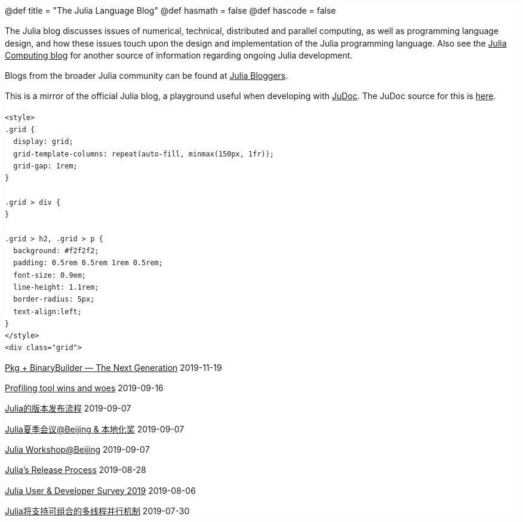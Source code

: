 @def title = "The Julia Language Blog"
@def hasmath = false
@def hascode = false





The Julia blog discusses issues of numerical, technical, distributed and parallel computing, as well as programming language design, and how these issues touch upon the design and implementation of the Julia programming language. Also see the [Julia Computing blog](http://juliacomputing.com/blog/) for another source of information regarding ongoing Julia development.

Blogs from the broader Julia community can be found at [Julia Bloggers](http://www.juliabloggers.com/).

This is a mirror of the official Julia blog, a playground useful when developing with  [JuDoc](https://github.com/tlienart/JuDoc.jl). The JuDoc source for this is [here](https://github.com/cormullion/julialangblog).

~~~
<style>
.grid {
  display: grid;
  grid-template-columns: repeat(auto-fill, minmax(150px, 1fr));
  grid-gap: 1rem;
}

.grid > div {
}

.grid > h2, .grid > p {
  background: #f2f2f2;
  padding: 0.5rem 0.5rem 1rem 0.5rem;
  font-size: 0.9em;
  line-height: 1.1rem;
  border-radius: 5px;
  text-align:left;
}
</style>
<div class="grid">
~~~


[Pkg + BinaryBuilder — The Next Generation](/pub/2019-11-19-artifacts.html) 2019-11-19

[Profiling tool wins and woes](/pub/2019-09-16-profilers.html) 2019-09-16

[Julia的版本发布流程](/pub/2019-09-07-release-process-zh-cn.html) 2019-09-07

[Julia夏季会议@Beijing & 本地化奖](/pub/2019-09-07-julia-workshop-beijing-zh_cn.html) 2019-09-07

[Julia Workshop@Beijing](/pub/2019-09-07-julia-workshop-beijing.html) 2019-09-07

[Julia’s Release Process](/pub/2019-08-28-release-process.html) 2019-08-28

[Julia User & Developer Survey 2019](/pub/2019-08-06-2019-julia-survey.html) 2019-08-06

[Julia将支持可组合的多线程并行机制](/pub/2019-07-30-multithreading-zh-cn.html) 2019-07-30

